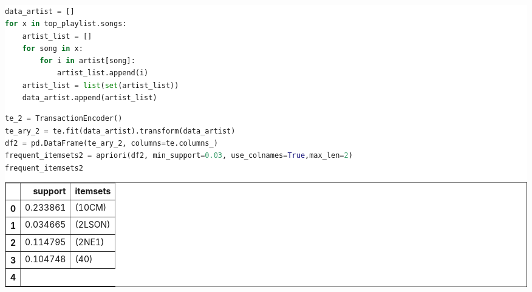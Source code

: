 ```python
data_artist = []
for x in top_playlist.songs:
    artist_list = []
    for song in x:
        for i in artist[song]:
            artist_list.append(i)
    artist_list = list(set(artist_list))
    data_artist.append(artist_list)
```


```python
te_2 = TransactionEncoder()
te_ary_2 = te.fit(data_artist).transform(data_artist)
df2 = pd.DataFrame(te_ary_2, columns=te.columns_)
frequent_itemsets2 = apriori(df2, min_support=0.03, use_colnames=True,max_len=2)
frequent_itemsets2
```




<div>
<style scoped>
    .dataframe tbody tr th:only-of-type {
        vertical-align: middle;
    }

    .dataframe tbody tr th {
        vertical-align: top;
    }

    .dataframe thead th {
        text-align: right;
    }
</style>
<table border="1" class="dataframe">
  <thead>
    <tr style="text-align: right;">
      <th></th>
      <th>support</th>
      <th>itemsets</th>
    </tr>
  </thead>
  <tbody>
    <tr>
      <th>0</th>
      <td>0.233861</td>
      <td>(10CM)</td>
    </tr>
    <tr>
      <th>1</th>
      <td>0.034665</td>
      <td>(2LSON)</td>
    </tr>
    <tr>
      <th>2</th>
      <td>0.114795</td>
      <td>(2NE1)</td>
    </tr>
    <tr>
      <th>3</th>
      <td>0.104748</td>
      <td>(40)</td>
    </tr>
    <tr>
      <th>4</th>